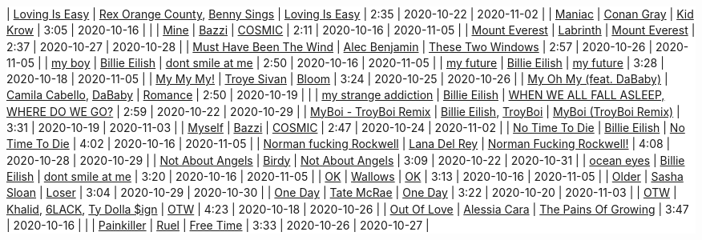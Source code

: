 | [Loving Is Easy](https://open.spotify.com/track/5EYi2rH4LYs6M21ZLOyQTx) | [Rex Orange County](https://open.spotify.com/artist/7pbDxGE6nQSZVfiFdq9lOL), [Benny Sings](https://open.spotify.com/artist/4gHcu2JoaXJ0mV4aNPCd7N) | [Loving Is Easy](https://open.spotify.com/album/4D6BtgzCwuJx9omikqA8Rg) | 2:35 | 2020-10-22 | 2020-11-02 |
| [Maniac](https://open.spotify.com/track/6KfoDhO4XUWSbnyKjNp9c4) | [Conan Gray](https://open.spotify.com/artist/4Uc8Dsxct0oMqx0P6i60ea) | [Kid Krow](https://open.spotify.com/album/2CMlkzFI2oDAy5MbyV7OV5) | 3:05 | 2020-10-16 |  |
| [Mine](https://open.spotify.com/track/7uzmGiiJyRfuViKKK3lVmR) | [Bazzi](https://open.spotify.com/artist/4GvEc3ANtPPjt1ZJllr5Zl) | [COSMIC](https://open.spotify.com/album/5EEkfRgfYHiFu0lGur6Z6M) | 2:11 | 2020-10-16 | 2020-11-05 |
| [Mount Everest](https://open.spotify.com/track/18wCJcoFmXZ0jfrFhF6cYS) | [Labrinth](https://open.spotify.com/artist/2feDdbD5araYcm6JhFHHw7) | [Mount Everest](https://open.spotify.com/album/0nkyBztSulCRM2vlPR2GF1) | 2:37 | 2020-10-27 | 2020-10-28 |
| [Must Have Been The Wind](https://open.spotify.com/track/6lERHAmBCZmgODv3OYENXi) | [Alec Benjamin](https://open.spotify.com/artist/5IH6FPUwQTxPSXurCrcIov) | [These Two Windows](https://open.spotify.com/album/3SzqS1H5dj8f450YhV9YbP) | 2:57 | 2020-10-26 | 2020-11-05 |
| [my boy](https://open.spotify.com/track/1RGasjWLZ4qMN7wbtkLa3u) | [Billie Eilish](https://open.spotify.com/artist/6qqNVTkY8uBg9cP3Jd7DAH) | [dont smile at me](https://open.spotify.com/album/7fRrTyKvE4Skh93v97gtcU) | 2:50 | 2020-10-16 | 2020-11-05 |
| [my future](https://open.spotify.com/track/2ygvZOXrIeVL4xZmAWJT2C) | [Billie Eilish](https://open.spotify.com/artist/6qqNVTkY8uBg9cP3Jd7DAH) | [my future](https://open.spotify.com/album/3oxhQpF3Twbkl18oQYfnh5) | 3:28 | 2020-10-18 | 2020-11-05 |
| [My My My!](https://open.spotify.com/track/4NiehSBQthimPzRsVeOgCT) | [Troye Sivan](https://open.spotify.com/artist/3WGpXCj9YhhfX11TToZcXP) | [Bloom](https://open.spotify.com/album/3MYJYd73u0SatCnRVvRJ3M) | 3:24 | 2020-10-25 | 2020-10-26 |
| [My Oh My (feat. DaBaby)](https://open.spotify.com/track/3yOlyBJuViE2YSGn3nVE1K) | [Camila Cabello](https://open.spotify.com/artist/4nDoRrQiYLoBzwC5BhVJzF), [DaBaby](https://open.spotify.com/artist/4r63FhuTkUYltbVAg5TQnk) | [Romance](https://open.spotify.com/album/3Vsbl0diFGw8HNSjG8ue9m) | 2:50 | 2020-10-19 |  |
| [my strange addiction](https://open.spotify.com/track/3Tc57t9l2O8FwQZtQOvPXK) | [Billie Eilish](https://open.spotify.com/artist/6qqNVTkY8uBg9cP3Jd7DAH) | [WHEN WE ALL FALL ASLEEP, WHERE DO WE GO?](https://open.spotify.com/album/0S0KGZnfBGSIssfF54WSJh) | 2:59 | 2020-10-22 | 2020-10-29 |
| [MyBoi - TroyBoi Remix](https://open.spotify.com/track/1T3E8z6VMXSsACrBSQHTkN) | [Billie Eilish](https://open.spotify.com/artist/6qqNVTkY8uBg9cP3Jd7DAH), [TroyBoi](https://open.spotify.com/artist/0tvpihdAsKiNnP6sWS3jUI) | [MyBoi (TroyBoi Remix)](https://open.spotify.com/album/5m9lO9SriYMPpXTrVIU8P5) | 3:31 | 2020-10-19 | 2020-11-03 |
| [Myself](https://open.spotify.com/track/5YLHLxoZsodDWjqSgjhBf3) | [Bazzi](https://open.spotify.com/artist/4GvEc3ANtPPjt1ZJllr5Zl) | [COSMIC](https://open.spotify.com/album/5EEkfRgfYHiFu0lGur6Z6M) | 2:47 | 2020-10-24 | 2020-11-02 |
| [No Time To Die](https://open.spotify.com/track/73SpzrcaHk0RQPFP73vqVR) | [Billie Eilish](https://open.spotify.com/artist/6qqNVTkY8uBg9cP3Jd7DAH) | [No Time To Die](https://open.spotify.com/album/5sXSHscDjBez8VF20cSyad) | 4:02 | 2020-10-16 | 2020-11-05 |
| [Norman fucking Rockwell](https://open.spotify.com/track/3RIgHHpnFKj5Rni1shokDj) | [Lana Del Rey](https://open.spotify.com/artist/00FQb4jTyendYWaN8pK0wa) | [Norman Fucking Rockwell!](https://open.spotify.com/album/5XpEKORZ4y6OrCZSKsi46A) | 4:08 | 2020-10-28 | 2020-10-29 |
| [Not About Angels](https://open.spotify.com/track/5sF7hdYvhrcgNq8NZjfK8L) | [Birdy](https://open.spotify.com/artist/2WX2uTcsvV5OnS0inACecP) | [Not About Angels](https://open.spotify.com/album/7DRvJhjucsH34zMXtEh0ER) | 3:09 | 2020-10-22 | 2020-10-31 |
| [ocean eyes](https://open.spotify.com/track/7hDVYcQq6MxkdJGweuCtl9) | [Billie Eilish](https://open.spotify.com/artist/6qqNVTkY8uBg9cP3Jd7DAH) | [dont smile at me](https://open.spotify.com/album/7fRrTyKvE4Skh93v97gtcU) | 3:20 | 2020-10-16 | 2020-11-05 |
| [OK](https://open.spotify.com/track/0APAKxMXB7jdDs4kw1l30y) | [Wallows](https://open.spotify.com/artist/0NIPkIjTV8mB795yEIiPYL) | [OK](https://open.spotify.com/album/6AMTezrkvSp7i1PqL0Mb7F) | 3:13 | 2020-10-16 | 2020-11-05 |
| [Older](https://open.spotify.com/track/3kywzyEr7V106Un5cDyh12) | [Sasha Sloan](https://open.spotify.com/artist/4xnihxcoXWK3UqryOSnbw5) | [Loser](https://open.spotify.com/album/7qUpf1A0w5hh4Do5SLRYjP) | 3:04 | 2020-10-29 | 2020-10-30 |
| [One Day](https://open.spotify.com/track/27r2uANqwK7XbsiAZnzf9e) | [Tate McRae](https://open.spotify.com/artist/45dkTj5sMRSjrmBSBeiHym) | [One Day](https://open.spotify.com/album/5Q1DDLoSIkSgwPCGH6luio) | 3:22 | 2020-10-20 | 2020-11-03 |
| [OTW](https://open.spotify.com/track/6Hgh47WXVKtXN5zGOu0hjI) | [Khalid](https://open.spotify.com/artist/6LuN9FCkKOj5PcnpouEgny), [6LACK](https://open.spotify.com/artist/4IVAbR2w4JJNJDDRFP3E83), [Ty Dolla $ign](https://open.spotify.com/artist/7c0XG5cIJTrrAgEC3ULPiq) | [OTW](https://open.spotify.com/album/0c4JocKlxYfBjZep8TJkcI) | 4:23 | 2020-10-18 | 2020-10-26 |
| [Out Of Love](https://open.spotify.com/track/4WzhjxvLP95y7AMDy0Atwb) | [Alessia Cara](https://open.spotify.com/artist/2wUjUUtkb5lvLKcGKsKqsR) | [The Pains Of Growing](https://open.spotify.com/album/0LzVdypBGpn6dGuHqVGwwt) | 3:47 | 2020-10-16 |  |
| [Painkiller](https://open.spotify.com/track/1YlulsUKDduOmC7WxvXYPW) | [Ruel](https://open.spotify.com/artist/5xkAtLTf309LAGZTbvULBn) | [Free Time](https://open.spotify.com/album/6b5iXFsc488so2TO4kUHfr) | 3:33 | 2020-10-26 | 2020-10-27 |